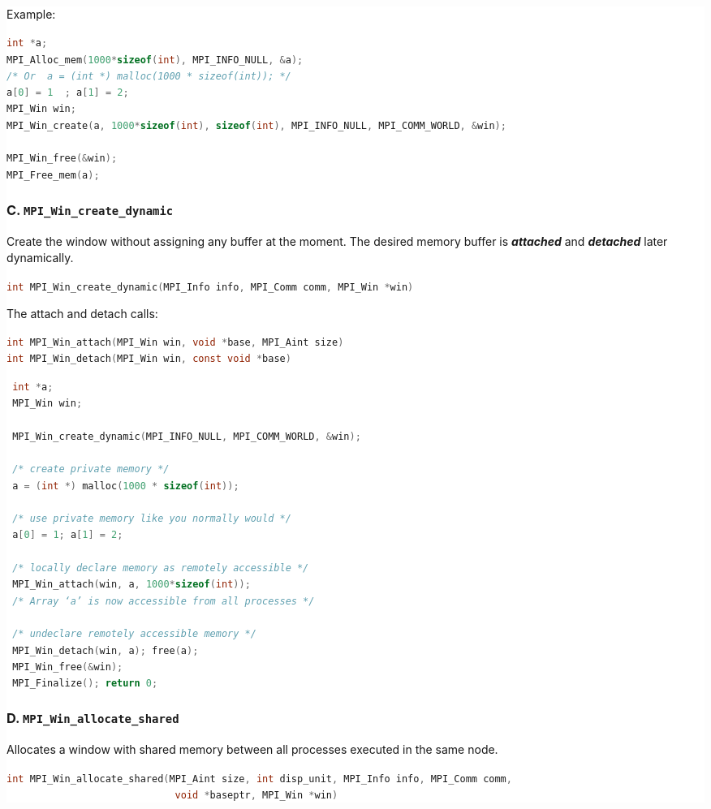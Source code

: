 Example:

```C
int *a;
MPI_Alloc_mem(1000*sizeof(int), MPI_INFO_NULL, &a);
/* Or  a = (int *) malloc(1000 * sizeof(int)); */
a[0] = 1  ; a[1] = 2;
MPI_Win win;
MPI_Win_create(a, 1000*sizeof(int), sizeof(int), MPI_INFO_NULL, MPI_COMM_WORLD, &win);

MPI_Win_free(&win);
MPI_Free_mem(a);
```

### C. `MPI_Win_create_dynamic`                  

Create the window without assigning any buffer at the moment. The desired memory buffer is ***attached*** and ***detached*** later dynamically.

```C
int MPI_Win_create_dynamic(MPI_Info info, MPI_Comm comm, MPI_Win *win)
```

The attach and detach calls:
```C
int MPI_Win_attach(MPI_Win win, void *base, MPI_Aint size)
int MPI_Win_detach(MPI_Win win, const void *base)
```
```C
 int *a;
 MPI_Win win;

 MPI_Win_create_dynamic(MPI_INFO_NULL, MPI_COMM_WORLD, &win);

 /* create private memory */
 a = (int *) malloc(1000 * sizeof(int));

 /* use private memory like you normally would */
 a[0] = 1; a[1] = 2;

 /* locally declare memory as remotely accessible */
 MPI_Win_attach(win, a, 1000*sizeof(int));
 /* Array ‘a’ is now accessible from all processes */

 /* undeclare remotely accessible memory */
 MPI_Win_detach(win, a); free(a);
 MPI_Win_free(&win);
 MPI_Finalize(); return 0;
 ```

### D. `MPI_Win_allocate_shared`

Allocates a window with shared memory between all processes executed in the same node.

```C
int MPI_Win_allocate_shared(MPI_Aint size, int disp_unit, MPI_Info info, MPI_Comm comm,
                             void *baseptr, MPI_Win *win)
```
